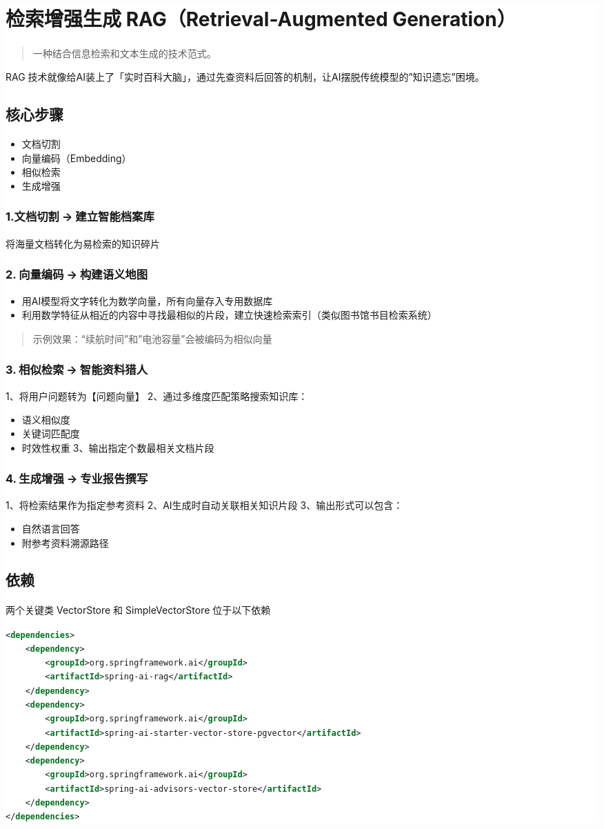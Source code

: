 # 检索增强生成 RAG（Retrieval-Augmented Generation）

> 一种结合信息检索和文本生成的技术范式。

RAG 技术就像给AI装上了「实时百科大脑」，通过先查资料后回答的机制，让AI摆脱传统模型的”知识遗忘”困境。

## 核心步骤

- 文档切割
- 向量编码（Embedding）
- 相似检索
- 生成增强

### 1.文档切割 → 建立智能档案库
将海量文档转化为易检索的知识碎片

### 2. 向量编码 → 构建语义地图

- 用AI模型将文字转化为数学向量，所有向量存入专用数据库
- 利用数学特征从相近的内容中寻找最相似的片段，建立快速检索索引（类似图书馆书目检索系统）

> 示例效果：“续航时间”和”电池容量”会被编码为相似向量

### 3. 相似检索 → 智能资料猎人

1、将用户问题转为【问题向量】
2、通过多维度匹配策略搜索知识库：
- 语义相似度
- 关键词匹配度
- 时效性权重
3、输出指定个数最相关文档片段

### 4. 生成增强 → 专业报告撰写

1、将检索结果作为指定参考资料
2、AI生成时自动关联相关知识片段
3、输出形式可以包含：
- 自然语言回答
- 附参考资料溯源路径

## 依赖

两个关键类 VectorStore 和 SimpleVectorStore 位于以下依赖

```xml
<dependencies>
    <dependency>
        <groupId>org.springframework.ai</groupId>
        <artifactId>spring-ai-rag</artifactId>
    </dependency>
    <dependency>
        <groupId>org.springframework.ai</groupId>
        <artifactId>spring-ai-starter-vector-store-pgvector</artifactId>
    </dependency>
    <dependency>
        <groupId>org.springframework.ai</groupId>
        <artifactId>spring-ai-advisors-vector-store</artifactId>
    </dependency>
</dependencies>
```
